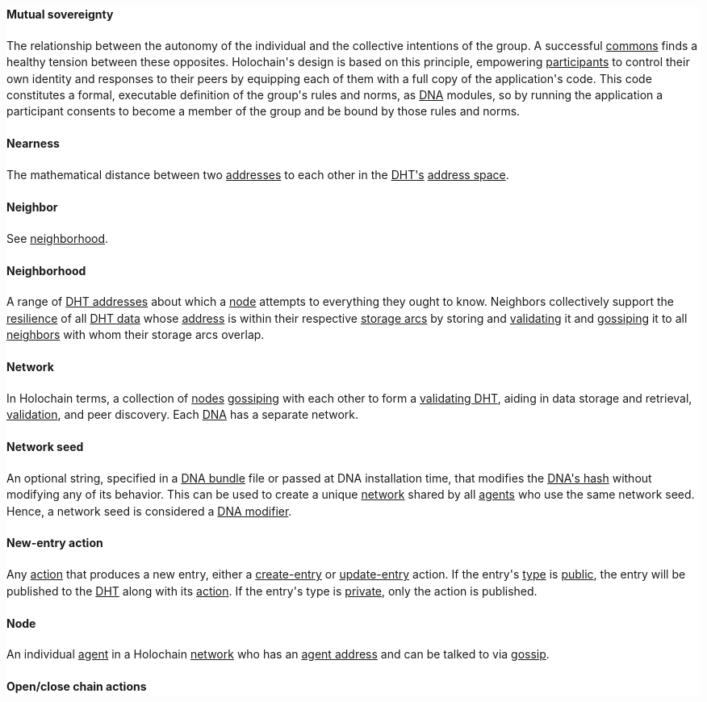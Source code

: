 #### Mutual sovereignty

The relationship between the autonomy of the individual and the collective intentions of the group. A successful [commons](#commons) finds a healthy tension between these opposites. Holochain's design is based on this principle, empowering [participants](#participant) to control their own identity and responses to their peers by equipping each of them with a full copy of the application's code. This code constitutes a formal, executable definition of the group's rules and norms, as [DNA](#dna) modules, so by running the application a participant consents to become a member of the group and be bound by those rules and norms.

#### Nearness

The mathematical distance between two [addresses](#address) to each other in the [DHT's](#distributed-hash-table-dht) [address space](#address-space).

#### Neighbor

See [neighborhood](#neighborhood).

#### Neighborhood

A range of [DHT addresses](#dht-address) about which a [node](#node) attempts to everything they ought to know. Neighbors collectively support the [resilience](#resilience) of all [DHT data](#dht-data) whose [address](#dht-address) is within their respective [storage arcs](#storage-arc) by storing and [validating](#validation-rule) it and [gossiping](#gossip) it to all [neighbors](#neighbor) with whom their storage arcs overlap.



#### Network

In Holochain terms, a collection of [nodes](#node) [gossiping](#gossip) with each other to form a [validating DHT](#validating-dht), aiding in data storage and retrieval, [validation](#validation-rule), and peer discovery. Each [DNA](#dna) has a separate network.

#### Network seed

An optional string, specified in a [DNA bundle](#dna-bundle) file or passed at DNA installation time, that modifies the [DNA's hash](#dna-hash) without modifying any of its behavior. This can be used to create a unique [network](#network) shared by all [agents](#agent) who use the same network seed. Hence, a network seed is considered a [DNA modifier](#dna-modifiers).

#### New-entry action

Any [action](#action) that produces a new entry, either a [create-entry](#create-entry-action) or [update-entry](#update-entry-action) action. If the entry's [type](#entry-type) is [public](#public-entry), the entry will be published to the [DHT](#distributed-hash-table-dht) along with its [action](#action). If the entry's type is [private](#private-entry), only the action is published.

#### Node

An individual [agent](#agent) in a Holochain [network](#network) who has an [agent address](#agent-address) and can be talked to via [gossip](#gossip).

#### Open/close chain actions
